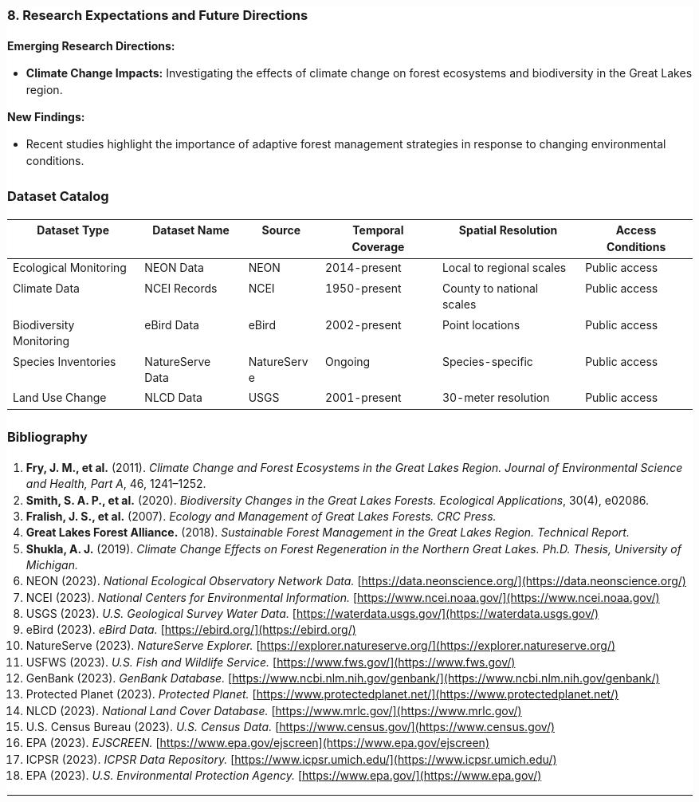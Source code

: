 ### 8. Research Expectations and Future Directions

**Emerging Research Directions:**

- **Climate Change Impacts:** Investigating the effects of climate change on forest ecosystems and biodiversity in the Great Lakes region.
  
**New Findings:**

- Recent studies highlight the importance of adaptive forest management strategies in response to changing environmental conditions.

### Dataset Catalog

| Dataset Type | Dataset Name | Source | Temporal Coverage | Spatial Resolution | Access Conditions |
|-------------|--------------|--------|-------------------|--------------------|------------------|
| Ecological Monitoring | NEON Data | NEON | 2014-present | Local to regional scales | Public access |
| Climate Data | NCEI Records | NCEI | 1950-present | County to national scales | Public access |
| Biodiversity Monitoring | eBird Data | eBird | 2002-present | Point locations | Public access |
| Species Inventories | NatureServe Data | NatureServe | Ongoing | Species-specific | Public access |
| Land Use Change | NLCD Data | USGS | 2001-present | 30-meter resolution | Public access |

### Bibliography

1. **Fry, J. M., et al.** (2011). *Climate Change and Forest Ecosystems in the Great Lakes Region.* *Journal of Environmental Science and Health, Part A*, 46, 1241–1252.
2. **Smith, S. A. P., et al.** (2020). *Biodiversity Changes in the Great Lakes Forests.* *Ecological Applications*, 30(4), e02086.
3. **Fralish, J. S., et al.** (2007). *Ecology and Management of Great Lakes Forests.* *CRC Press.*
4. **Great Lakes Forest Alliance.** (2018). *Sustainable Forest Management in the Great Lakes Region.* *Technical Report.*
5. **Shukla, A. J.** (2019). *Climate Change Effects on Forest Regeneration in the Northern Great Lakes.* *Ph.D. Thesis, University of Michigan.*
6. NEON (2023). *National Ecological Observatory Network Data.* [https://data.neonscience.org/](https://data.neonscience.org/)
7. NCEI (2023). *National Centers for Environmental Information.* [https://www.ncei.noaa.gov/](https://www.ncei.noaa.gov/)
8. USGS (2023). *U.S. Geological Survey Water Data.* [https://waterdata.usgs.gov/](https://waterdata.usgs.gov/)
9. eBird (2023). *eBird Data.* [https://ebird.org/](https://ebird.org/)
10. NatureServe (2023). *NatureServe Explorer.* [https://explorer.natureserve.org/](https://explorer.natureserve.org/)
11. USFWS (2023). *U.S. Fish and Wildlife Service.* [https://www.fws.gov/](https://www.fws.gov/)
12. GenBank (2023). *GenBank Database.* [https://www.ncbi.nlm.nih.gov/genbank/](https://www.ncbi.nlm.nih.gov/genbank/)
13. Protected Planet (2023). *Protected Planet.* [https://www.protectedplanet.net/](https://www.protectedplanet.net/)
14. NLCD (2023). *National Land Cover Database.* [https://www.mrlc.gov/](https://www.mrlc.gov/)
15. U.S. Census Bureau (2023). *U.S. Census Data.* [https://www.census.gov/](https://www.census.gov/)
16. EPA (2023). *EJSCREEN.* [https://www.epa.gov/ejscreen](https://www.epa.gov/ejscreen)
17. ICPSR (2023). *ICPSR Data Repository.* [https://www.icpsr.umich.edu/](https://www.icpsr.umich.edu/)
18. EPA (2023). *U.S. Environmental Protection Agency.* [https://www.epa.gov/](https://www.epa.gov/)

---